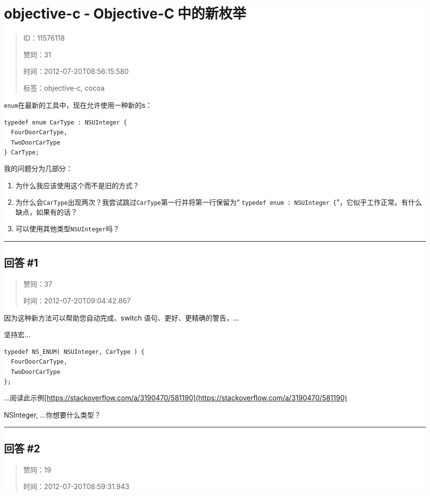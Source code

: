 # objective-c - Objective-C 中的新枚举

> ID：11576118
> 
> 赞同：31
> 
> 时间：2012-07-20T08:56:15.580
> 
> 标签：objective-c, cocoa

`enum`在最新的工具中，现在允许使用一种新的s：

```
typedef enum CarType : NSUInteger {
  FourDoorCarType,
  TwoDoorCarType
} CarType; 
```

我的问题分为几部分：

1.  为什么我应该使用这个而不是旧的方式？

2.  为什么会`CarType`出现两次？我尝试跳过`CarType`第一行并将第一行保留为“ `typedef enum : NSUInteger {`”，它似乎工作正常。有什么缺点，如果有的话？

3.  可以使用其他类型`NSUInteger`吗？

* * *

## 回答 #1

> 赞同：37
> 
> 时间：2012-07-20T09:04:42.867

因为这种新方法可以帮助您自动完成、switch 语句、更好、更精确的警告，...

坚持宏...

```
typedef NS_ENUM( NSUInteger, CarType ) {
  FourDoorCarType,
  TwoDoorCarType
}; 
```

...阅读此示例[https://stackoverflow.com/a/3190470/581190](https://stackoverflow.com/a/3190470/581190)

NSInteger, ...你想要什么类型？

* * *

## 回答 #2

> 赞同：19
> 
> 时间：2012-07-20T08:59:31.943
